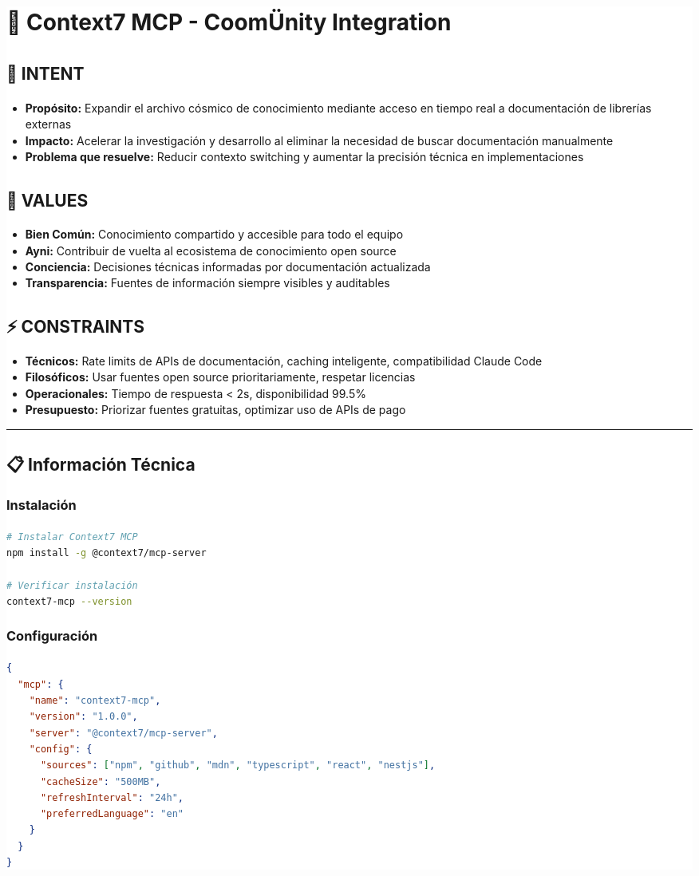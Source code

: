 # 🔧 Context7 MCP - CoomÜnity Integration

## **🎯 INTENT**

- **Propósito:** Expandir el archivo cósmico de conocimiento mediante acceso en tiempo real a documentación de librerías externas
- **Impacto:** Acelerar la investigación y desarrollo al eliminar la necesidad de buscar documentación manualmente
- **Problema que resuelve:** Reducir contexto switching y aumentar la precisión técnica en implementaciones

## **🌟 VALUES**

- **Bien Común:** Conocimiento compartido y accesible para todo el equipo
- **Ayni:** Contribuir de vuelta al ecosistema de conocimiento open source
- **Conciencia:** Decisiones técnicas informadas por documentación actualizada
- **Transparencia:** Fuentes de información siempre visibles y auditables

## **⚡ CONSTRAINTS**

- **Técnicos:** Rate limits de APIs de documentación, caching inteligente, compatibilidad Claude Code
- **Filosóficos:** Usar fuentes open source prioritariamente, respetar licencias
- **Operacionales:** Tiempo de respuesta < 2s, disponibilidad 99.5%
- **Presupuesto:** Priorizar fuentes gratuitas, optimizar uso de APIs de pago

---

## **📋 Información Técnica**

### **Instalación**

```bash
# Instalar Context7 MCP
npm install -g @context7/mcp-server

# Verificar instalación
context7-mcp --version
```

### **Configuración**

```json
{
  "mcp": {
    "name": "context7-mcp",
    "version": "1.0.0",
    "server": "@context7/mcp-server",
    "config": {
      "sources": ["npm", "github", "mdn", "typescript", "react", "nestjs"],
      "cacheSize": "500MB",
      "refreshInterval": "24h",
      "preferredLanguage": "en"
    }
  }
}
```
